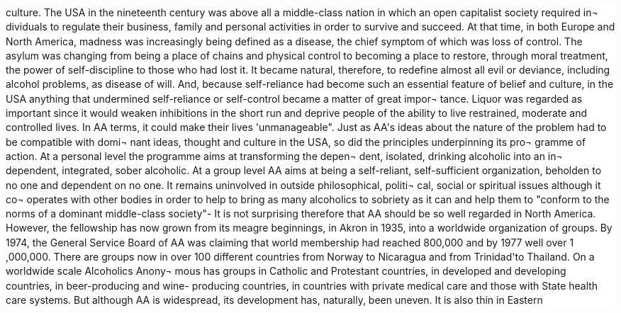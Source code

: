 culture. The USA in the nineteenth century
was above all a middle-class nation in which
an open capitalist society required in¬
dividuals to regulate their business, family
and personal activities in order to survive
and succeed.
At that time, in both Europe and North
America, madness was increasingly being
defined as a disease, the chief symptom of
which was loss of control. The asylum was
changing from being a place of chains and
physical control to becoming a place to
restore, through moral treatment, the power
of self-discipline to those who had lost it. It
became natural, therefore, to redefine
almost all evil or deviance, including alcohol
problems, as disease of will. And, because
self-reliance had become such an essential
feature of belief and culture, in the USA
anything that undermined self-reliance or
self-control became a matter of great impor¬
tance. Liquor was regarded as important
since it would weaken inhibitions in the
short run and deprive people of the ability to
live restrained, moderate and controlled
lives. In AA terms, it could make their lives
'unmanageable".
Just as AA's ideas about the nature of the
problem had to be compatible with domi¬
nant ideas, thought and culture in the USA,
so did the principles underpinning its pro¬
gramme of action. At a personal level the
programme aims at transforming the depen¬
dent, isolated, drinking alcoholic into an in¬
dependent, integrated, sober alcoholic. At a
group level AA aims at being a self-reliant,
self-sufficient organization, beholden to no
one and dependent on no one. It remains
uninvolved in outside philosophical, politi¬
cal, social or spiritual issues although it co¬
operates with other bodies in order to help
to bring as many alcoholics to sobriety as it
can and help them to "conform to the
norms of a dominant middle-class society"-
It is not surprising therefore that AA
should be so well regarded in North
America. However, the fellowship has now
grown from its meagre beginnings, in Akron
in 1935, into a worldwide organization of
groups. By 1974, the General Service Board
of AA was claiming that world membership
had reached 800,000 and by 1977 well over
1 ,000,000. There are groups now in over 100
different countries from Norway to
Nicaragua and from Trinidad'to Thailand.
On a worldwide scale Alcoholics Anony¬
mous has groups in Catholic and Protestant
countries, in developed and developing
countries, in beer-producing and wine-
producing countries, in countries with
private medical care and those with State
health care systems. But although AA is
widespread, its development has, naturally,
been uneven. It is also thin in Eastern